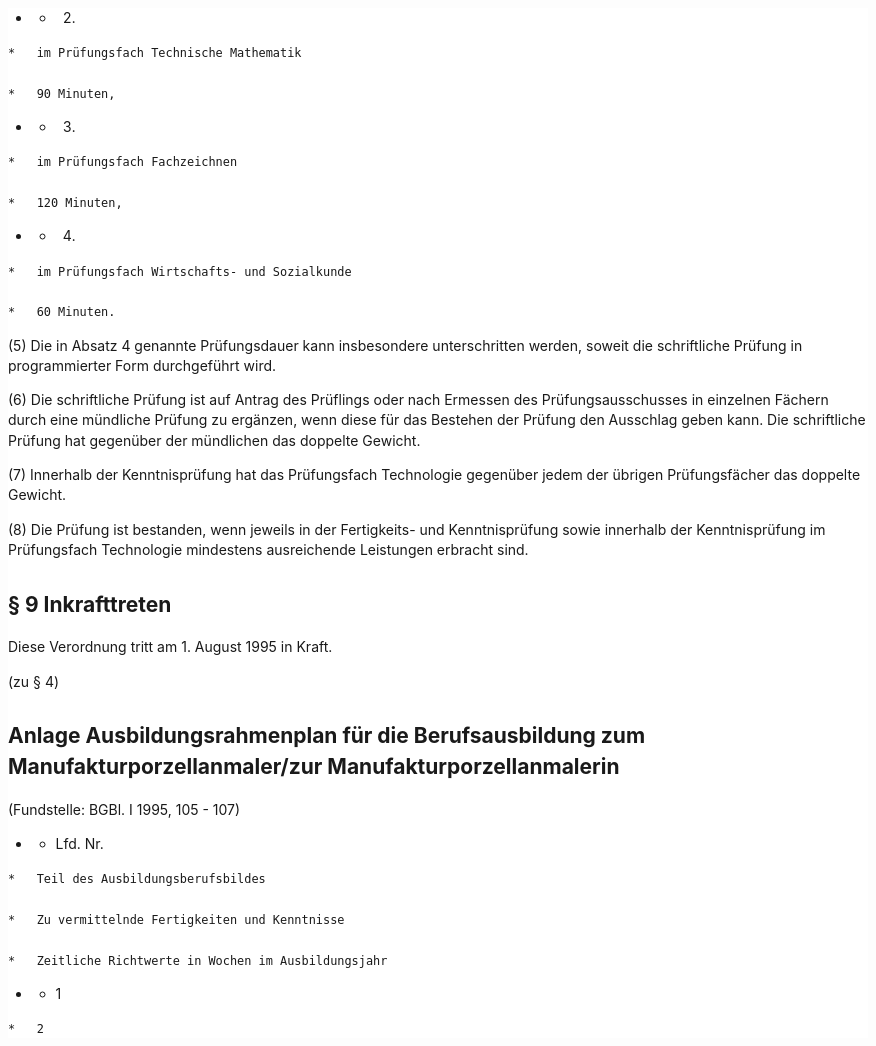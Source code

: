 
*    *   2.

    *   im Prüfungsfach Technische Mathematik

    *   90 Minuten,


*    *   3.

    *   im Prüfungsfach Fachzeichnen

    *   120 Minuten,


*    *   4.

    *   im Prüfungsfach Wirtschafts- und Sozialkunde

    *   60 Minuten.




(5) Die in Absatz 4 genannte Prüfungsdauer kann insbesondere unterschritten werden, soweit die schriftliche Prüfung in programmierter Form durchgeführt wird.

(6) Die schriftliche Prüfung ist auf Antrag des Prüflings oder nach Ermessen des Prüfungsausschusses in einzelnen Fächern durch eine mündliche Prüfung zu ergänzen, wenn diese für das Bestehen der Prüfung den Ausschlag geben kann. Die schriftliche Prüfung hat gegenüber der mündlichen das doppelte Gewicht.

(7) Innerhalb der Kenntnisprüfung hat das Prüfungsfach Technologie gegenüber jedem der übrigen Prüfungsfächer das doppelte Gewicht.

(8) Die Prüfung ist bestanden, wenn jeweils in der Fertigkeits- und Kenntnisprüfung sowie innerhalb der Kenntnisprüfung im Prüfungsfach Technologie mindestens ausreichende Leistungen erbracht sind.


## § 9 Inkrafttreten

Diese Verordnung tritt am 1. August 1995 in Kraft.

(zu § 4)

## Anlage Ausbildungsrahmenplan für die Berufsausbildung zum Manufakturporzellanmaler/zur Manufakturporzellanmalerin

(Fundstelle: BGBl. I 1995, 105 - 107)

*    *   Lfd. Nr.

    *   Teil des Ausbildungsberufsbildes

    *   Zu vermittelnde Fertigkeiten und Kenntnisse

    *   Zeitliche Richtwerte in Wochen im Ausbildungsjahr


*    *   1

    *   2
